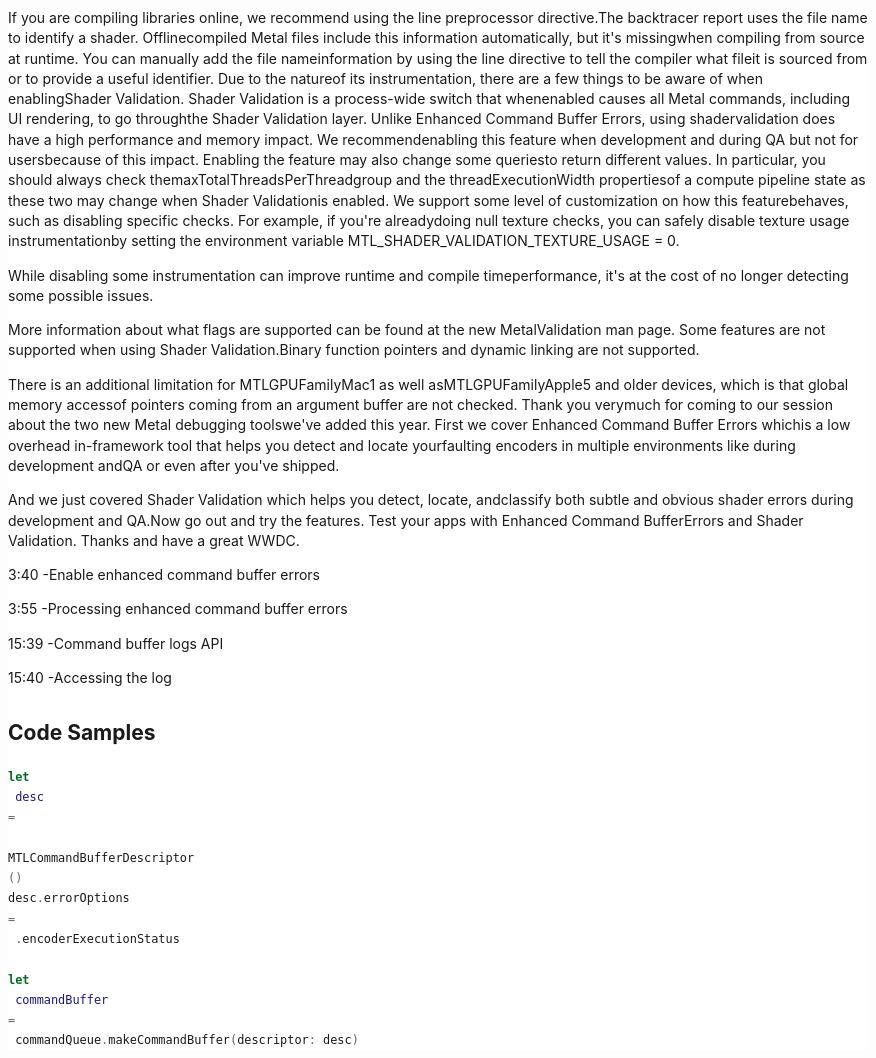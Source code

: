 If you are compiling libraries online, we recommend using the line preprocessor directive.The backtracer report uses the file name to identify a shader. Offlinecompiled Metal files include this information automatically, but it's missingwhen compiling from source at runtime. You can manually add the file nameinformation by using the line directive to tell the compiler what fileit is sourced from or to provide a useful identifier. Due to the natureof its instrumentation, there are a few things to be aware of when enablingShader Validation. Shader Validation is a process-wide switch that whenenabled causes all Metal commands, including UI rendering, to go throughthe Shader Validation layer. Unlike Enhanced Command Buffer Errors, using shadervalidation does have a high performance and memory impact. We recommendenabling this feature when development and during QA but not for usersbecause of this impact. Enabling the feature may also change some queriesto return different values. In particular, you should always check themaxTotalThreadsPerThreadgroup and the threadExecutionWidth propertiesof a compute pipeline state as these two may change when Shader Validationis enabled. We support some level of customization on how this featurebehaves, such as disabling specific checks. For example, if you're alreadydoing null texture checks, you can safely disable texture usage instrumentationby setting the environment variable MTL_SHADER_VALIDATION_TEXTURE_USAGE = 0.

While disabling some instrumentation can improve runtime and compile timeperformance, it's at the cost of no longer detecting some possible issues.

More information about what flags are supported can be found at the new MetalValidation man page. Some features are not supported when using Shader Validation.Binary function pointers and dynamic linking are not supported.

There is an additional limitation for MTLGPUFamilyMac1 as well asMTLGPUFamilyApple5 and older devices, which is that global memory accessof pointers coming from an argument buffer are not checked. Thank you verymuch for coming to our session about the two new Metal debugging toolswe've added this year. First we cover Enhanced Command Buffer Errors whichis a low overhead in-framework tool that helps you detect and locate yourfaulting encoders in multiple environments like during development andQA or even after you've shipped.

And we just covered Shader Validation which helps you detect, locate, andclassify both subtle and obvious shader errors during development and QA.Now go out and try the features. Test your apps with Enhanced Command BufferErrors and Shader Validation. Thanks and
have a great WWDC.

3:40 -Enable enhanced command buffer errors

3:55 -Processing enhanced command buffer errors

15:39 -Command buffer logs API

15:40 -Accessing the log

## Code Samples

```swift
let
 desc 
=
 
MTLCommandBufferDescriptor
()
desc.errorOptions 
=
 .encoderExecutionStatus

let
 commandBuffer 
=
 commandQueue.makeCommandBuffer(descriptor: desc)
```
